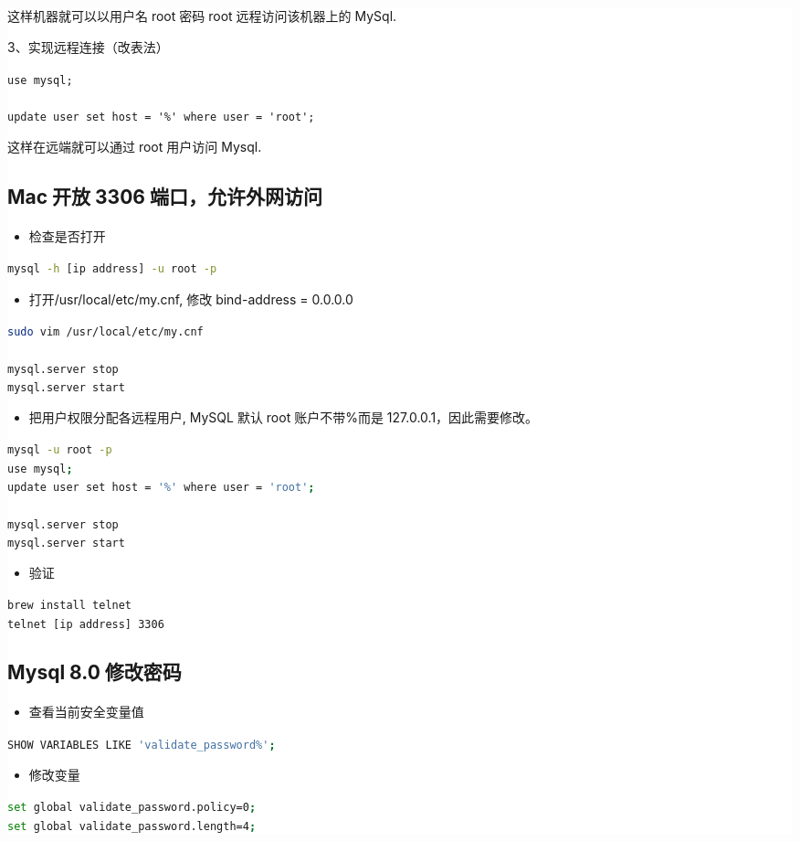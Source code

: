 这样机器就可以以用户名 root 密码 root 远程访问该机器上的 MySql.

3、实现远程连接（改表法）

```
use mysql;

update user set host = '%' where user = 'root';
```

这样在远端就可以通过 root 用户访问 Mysql.

## Mac 开放 3306 端口，允许外网访问

- 检查是否打开

```bash
mysql -h [ip address] -u root -p
```

- 打开/usr/local/etc/my.cnf, 修改 bind-address = 0.0.0.0

```bash
sudo vim /usr/local/etc/my.cnf

mysql.server stop
mysql.server start
```

- 把用户权限分配各远程用户, MySQL 默认 root 账户不带%而是 127.0.0.1，因此需要修改。

```bash
mysql -u root -p
use mysql;
update user set host = '%' where user = 'root';

mysql.server stop
mysql.server start
```

- 验证

```bash
brew install telnet
telnet [ip address] 3306
```

## Mysql 8.0 修改密码

- 查看当前安全变量值

```bash
SHOW VARIABLES LIKE 'validate_password%';
```

- 修改变量

```bash
set global validate_password.policy=0;
set global validate_password.length=4;
```
